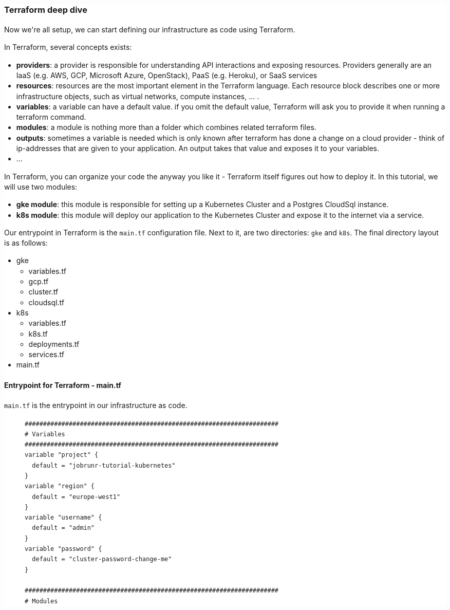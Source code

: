 ### Terraform deep dive
Now we're all setup, we can start defining our infrastructure as code using Terraform.

In Terraform, several concepts exists:

- __providers__: a provider is responsible for understanding API interactions and exposing resources. Providers generally are an IaaS (e.g. AWS, GCP, Microsoft Azure, OpenStack), PaaS (e.g. Heroku), or SaaS services
- __resources__: resources are the most important element in the Terraform language. Each resource block describes one or more infrastructure objects, such as virtual networks, compute instances, ... .
- __variables__: a variable can have a default value. if you omit the default value, Terraform will ask you to provide it when running a terraform command.
- __modules__: a module is nothing more than a folder which combines related terraform files.
- __outputs__: sometimes a variable is needed which is only known after terraform has done a change on a cloud provider - think of ip-addresses that are given to your application. An output takes that value and exposes it to your variables.
- ...


In Terraform, you can organize your code the anyway you like it - Terraform itself figures out how to deploy it. In this tutorial, we will use two modules:
- __gke module__: this module is responsible for setting up a Kubernetes Cluster and a Postgres CloudSql instance.
- __k8s module__: this module will deploy our application to the Kubernetes Cluster and expose it to the internet via a service.

Our entrypoint in Terraform is the `main.tf` configuration file. Next to it, are two directories: `gke` and `k8s`. The final directory layout is as follows:

- gke
  - variables.tf
  - gcp.tf
  - cluster.tf
  - cloudsql.tf
- k8s
  - variables.tf
  - k8s.tf
  - deployments.tf
  - services.tf
- main.tf

#### Entrypoint for Terraform - main.tf

`main.tf` is the entrypoint in our infrastructure as code.

<figure style="width: 100%; max-width: 100%">

```
#####################################################################
# Variables
#####################################################################
variable "project" {
  default = "jobrunr-tutorial-kubernetes"
}
variable "region" {
  default = "europe-west1"
}
variable "username" {
  default = "admin"
}
variable "password" {
  default = "cluster-password-change-me"
}

#####################################################################
# Modules
```